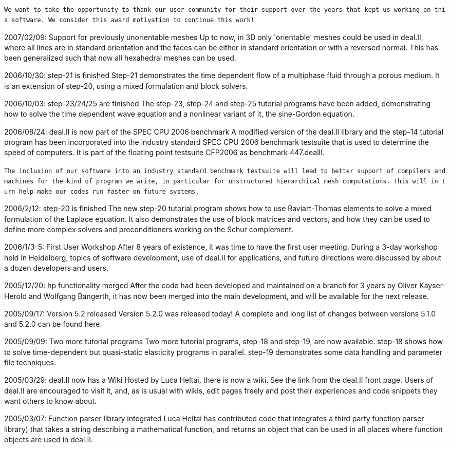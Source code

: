     We want to take the opportunity to thank our user community for their support over the years that kept us working on this software. We consider this award motivation to continue this work! 

2007/02/09: Support for previously unorientable meshes
    Up to now, in 3D only 'orientable' meshes could be used in deal.II, where all lines are in standard orientation and the faces can be either in standard orientation or with a reversed normal. This has been generalized such that now all hexahedral meshes can be used. 

2006/10/30: step-21 is finished
    Step-21 demonstrates the time dependent flow of a multiphase fluid through a porous medium. It is an extension of step-20, using a mixed formulation and block solvers. 

2006/10/03: step-23/24/25 are finished
    The step-23, step-24 and step-25 tutorial programs have been added, demonstrating how to solve the time dependent wave equation and a nonlinear variant of it, the sine-Gordon equation. 

2006/08/24: deal.II is now part of the SPEC CPU 2006 benchmark
    A modified version of the deal.II library and the step-14 tutorial program has been incorporated into the industry standard SPEC CPU 2006 benchmark testsuite that is used to determine the speed of computers. It is part of the floating point testsuite CFP2006 as benchmark 447.dealII.

    The inclusion of our software into an industry standard benchmark testsuite will lead to better support of compilers and machines for the kind of program we write, in particular for unstructured hierarchical mesh computations. This will in turn help make our codes run faster on future systems. 

2006/2/12: step-20 is finished
    The new step-20 tutorial program shows how to use Raviart-Thomas elements to solve a mixed formulation of the Laplace equation. It also demonstrates the use of block matrices and vectors, and how they can be used to define more complex solvers and preconditioners working on the Schur complement. 

2006/1/3-5: First User Workshop
    After 8 years of existence, it was time to have the first user meeting. During a 3-day workshop held in Heidelberg, topics of software development, use of deal.II for applications, and future directions were discussed by about a dozen developers and users. 

2005/12/20: hp functionality merged
    After the code had been developed and maintained on a branch for 3 years by Oliver Kayser-Herold and Wolfgang Bangerth, it has now been merged into the main development, and will be available for the next release. 

2005/09/17: Version 5.2 released
    Version 5.2.0 was released today! A complete and long list of changes between versions 5.1.0 and 5.2.0 can be found here. 

2005/09/09: Two more tutorial programs
    Two more tutorial programs, step-18 and step-19, are now available. step-18 shows how to solve time-dependent but quasi-static elasticity programs in parallel. step-19 demonstrates some data handling and parameter file techniques. 

2005/03/29: deal.II now has a Wiki
    Hosted by Luca Heltai, there is now a wiki. See the link from the deal.II front page. Users of deal.II are encouraged to visit it, and, as is usual with wikis, edit pages freely and post their experiences and code snippets they want others to know about. 

2005/03/07: Function parser library integrated
    Luca Heltai has contributed code that integrates a third party function parser library) that takes a string describing a mathematical function, and returns an object that can be used in all places where function objects are used in deal.II. 
